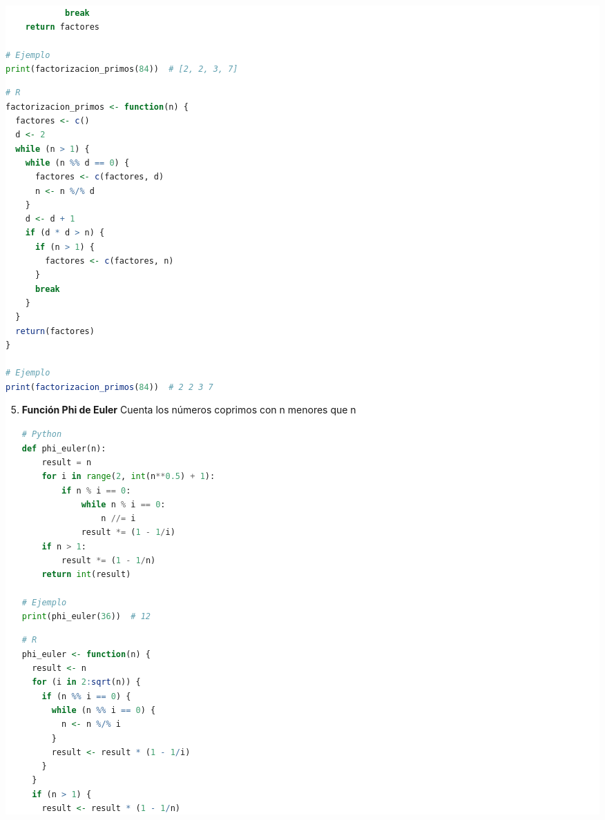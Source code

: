    ```python
               break
       return factores

   # Ejemplo
   print(factorizacion_primos(84))  # [2, 2, 3, 7]
   ```
   
   ```r
   # R
   factorizacion_primos <- function(n) {
     factores <- c()
     d <- 2
     while (n > 1) {
       while (n %% d == 0) {
         factores <- c(factores, d)
         n <- n %/% d
       }
       d <- d + 1
       if (d * d > n) {
         if (n > 1) {
           factores <- c(factores, n)
         }
         break
       }
     }
     return(factores)
   }

   # Ejemplo
   print(factorizacion_primos(84))  # 2 2 3 7
   ```

5. **Función Phi de Euler**
   Cuenta los números coprimos con n menores que n
   ```python
   # Python
   def phi_euler(n):
       result = n
       for i in range(2, int(n**0.5) + 1):
           if n % i == 0:
               while n % i == 0:
                   n //= i
               result *= (1 - 1/i)
       if n > 1:
           result *= (1 - 1/n)
       return int(result)

   # Ejemplo
   print(phi_euler(36))  # 12
   ```
   
   ```r
   # R
   phi_euler <- function(n) {
     result <- n
     for (i in 2:sqrt(n)) {
       if (n %% i == 0) {
         while (n %% i == 0) {
           n <- n %/% i
         }
         result <- result * (1 - 1/i)
       }
     }
     if (n > 1) {
       result <- result * (1 - 1/n)
   ```